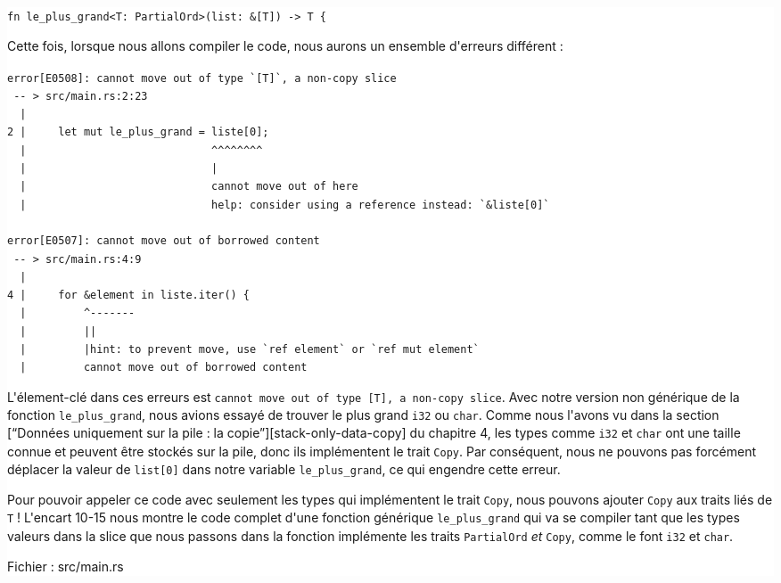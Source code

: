 

```rust,ignore
fn le_plus_grand<T: PartialOrd>(list: &[T]) -> T {
```



Cette fois, lorsque nous allons compiler le code, nous aurons un ensemble
d'erreurs différent :



```text
error[E0508]: cannot move out of type `[T]`, a non-copy slice
 -- > src/main.rs:2:23
  |
2 |     let mut le_plus_grand = liste[0];
  |                             ^^^^^^^^
  |                             |
  |                             cannot move out of here
  |                             help: consider using a reference instead: `&liste[0]`

error[E0507]: cannot move out of borrowed content
 -- > src/main.rs:4:9
  |
4 |     for &element in liste.iter() {
  |         ^-------
  |         ||
  |         |hint: to prevent move, use `ref element` or `ref mut element`
  |         cannot move out of borrowed content
```




L'élement-clé dans ces erreurs est `cannot move out of type [T], a non-copy
slice`. Avec notre version non générique de la fonction `le_plus_grand`, nous
avions essayé de trouver le plus grand `i32` ou `char`. Comme nous l'avons vu
dans la section
[“Données uniquement sur la pile : la copie”][stack-only-data-copy] du chapitre 4, les types comme `i32` et `char` ont une taille connue
et peuvent être stockés sur la pile, donc ils implémentent le trait `Copy`. Par
conséquent, nous ne pouvons pas forcément déplacer la valeur de `list[0]` dans
notre variable `le_plus_grand`, ce qui engendre cette erreur.



Pour pouvoir appeler ce code avec seulement les types qui implémentent le trait
`Copy`, nous pouvons ajouter `Copy` aux traits liés de `T` ! L'encart 10-15 nous
montre le code complet d'une fonction générique `le_plus_grand` qui va se
compiler tant que les types valeurs dans la slice que nous passons dans la
fonction implémente les traits `PartialOrd` *et* `Copy`, comme le font `i32` et
`char`.



<span class="filename">Fichier : src/main.rs</span>


